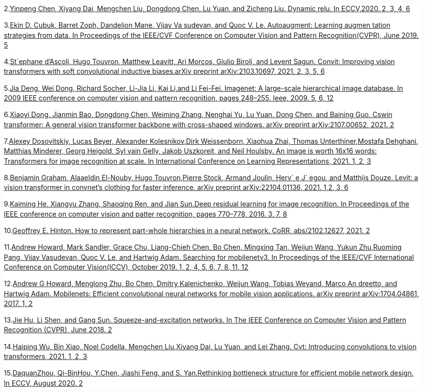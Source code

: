 2.[Yinpeng Chen, Xiyang Dai, Mengchen Liu, Dongdong Chen, Lu Yuan, and Zicheng Liu. Dynamic relu. In ECCV,2020. 2, 3, 4, 6](https://arxiv.longhoe.net/abs/2003.10027)

3.[Ekin D. Cubuk, Barret Zoph, Dandelion Mane, Vijay Va sudevan, and Quoc V. Le. Autoaugment: Learning augmen tation strategies from data. In Proceedings of the IEEE/CVF Conference on Computer Vision and Pattern Recognition(CVPR), June 2019. 5](https://openaccess.thecvf.com/content_CVPR_2019/html/Cubuk_AutoAugment_Learning_Augmentation_Strategies_From_Data_CVPR_2019_paper.html)

4.[St´ephane d’Ascoli, Hugo Touvron, Matthew Leavitt, Ari Morcos, Giulio Biroli, and Levent Sagun. Convit: Improving vision transformers with soft convolutional inductive biases.arXiv preprint arXiv:2103.10697, 2021. 2, 3, 5, 6](https://arxiv.longhoe.net/abs/2103.10697)

5.[Jia Deng, Wei Dong, Richard Socher, Li-Jia Li, Kai Li,and Li Fei-Fei. Imagenet: A large-scale hierarchical image database. In 2009 IEEE conference on computer vision and pattern recognition, pages 248–255. Ieee, 2009. 5, 6, 12](https://store.computer.org/csdl/proceedings-article/cvpr/2009/05206848/12OmNxWcH55)

6.[Xiaoyi Dong, Jianmin Bao, Dongdong Chen, Weiming Zhang, Nenghai Yu, Lu Yuan, Dong Chen, and Baining Guo. Cswin transformer: A general vision transformer backbone with cross-shaped windows. arXiv preprint arXiv:2107.00652, 2021. 2](https://arxiv.longhoe.net/abs/2107.00652)

7.[Alexey Dosovitskiy, Lucas Beyer, Alexander Kolesnikov,Dirk Weissenborn, Xiaohua Zhai, Thomas Unterthiner,Mostafa Dehghani, Matthias Minderer, Georg Heigold, Syl vain Gelly, Jakob Uszkoreit, and Neil Houlsby. An image is worth 16x16 words: Transformers for image recognition at scale. In International Conference on Learning Representations, 2021. 1, 2, 3](https://arxiv.longhoe.net/abs/2010.11929)

8.[Benjamin Graham, Alaaeldin El-Nouby, Hugo Touvron,Pierre Stock, Armand Joulin, Herv´ e J´ egou, and Matthijs Douze. Levit: a vision transformer in convnet’s clothing for faster inference. arXiv preprint arXiv:22104.01136, 2021. 1,2, 3, 6](https://arxiv.longhoe.net/abs/2104.01136)

9.[Kaiming He, Xiangyu Zhang, Shaoqing Ren, and Jian Sun.Deep residual learning for image recognition. In Proceedings of the IEEE conference on computer vision and patter recognition, pages 770–778, 2016. 3, 7, 8](https://arxiv.longhoe.net/abs/1512.03385)

10.[Geoffrey E. Hinton. How to represent part-whole hierarchies in a neural network. CoRR, abs/2102.12627, 2021. 2](https://ui.adsabs.harvard.edu/abs/2021arXiv210212627H/abstract)

11.[Andrew Howard, Mark Sandler, Grace Chu, Liang-Chieh Chen, Bo Chen, Mingxing Tan, Weijun Wang, Yukun Zhu,Ruoming Pang, Vijay Vasudevan, Quoc V. Le, and Hartwig Adam. Searching for mobilenetv3. In Proceedings of the IEEE/CVF International Conference on Computer Vision(ICCV), October 2019. 1, 2, 4, 5, 6, 7, 8, 11, 12](https://arxiv.longhoe.net/abs/1905.02244)

12.[Andrew G Howard, Menglong Zhu, Bo Chen, Dmitry Kalenichenko, Weijun Wang, Tobias Weyand, Marco An dreetto, and Hartwig Adam. Mobilenets: Efficient convolutional neural networks for mobile vision applications. arXiv preprint arXiv:1704.04861, 2017. 1, 2](https://arxiv.longhoe.net/abs/1704.04861)

13.[Jie Hu, Li Shen, and Gang Sun. Squeeze-and-excitation networks. In The IEEE Conference on Computer Vision and Pattern Recognition (CVPR), June 2018. 2](https://arxiv.longhoe.net/abs/1709.01507)

14.[Haiping Wu, Bin Xiao, Noel Codella, Mengchen Liu,Xiyang Dai, Lu Yuan, and Lei Zhang. Cvt: Introducing convolutions to vision transformers, 2021. 1, 2, 3](https://arxiv.longhoe.net/abs/2103.15808)

15.[DaquanZhou, Qi-BinHou, Y.Chen, Jiashi Feng, and S. Yan.Rethinking bottleneck structure for efficient mobile network design. In ECCV, August 2020. 2](https://arxiv.longhoe.net/abs/2007.02269)